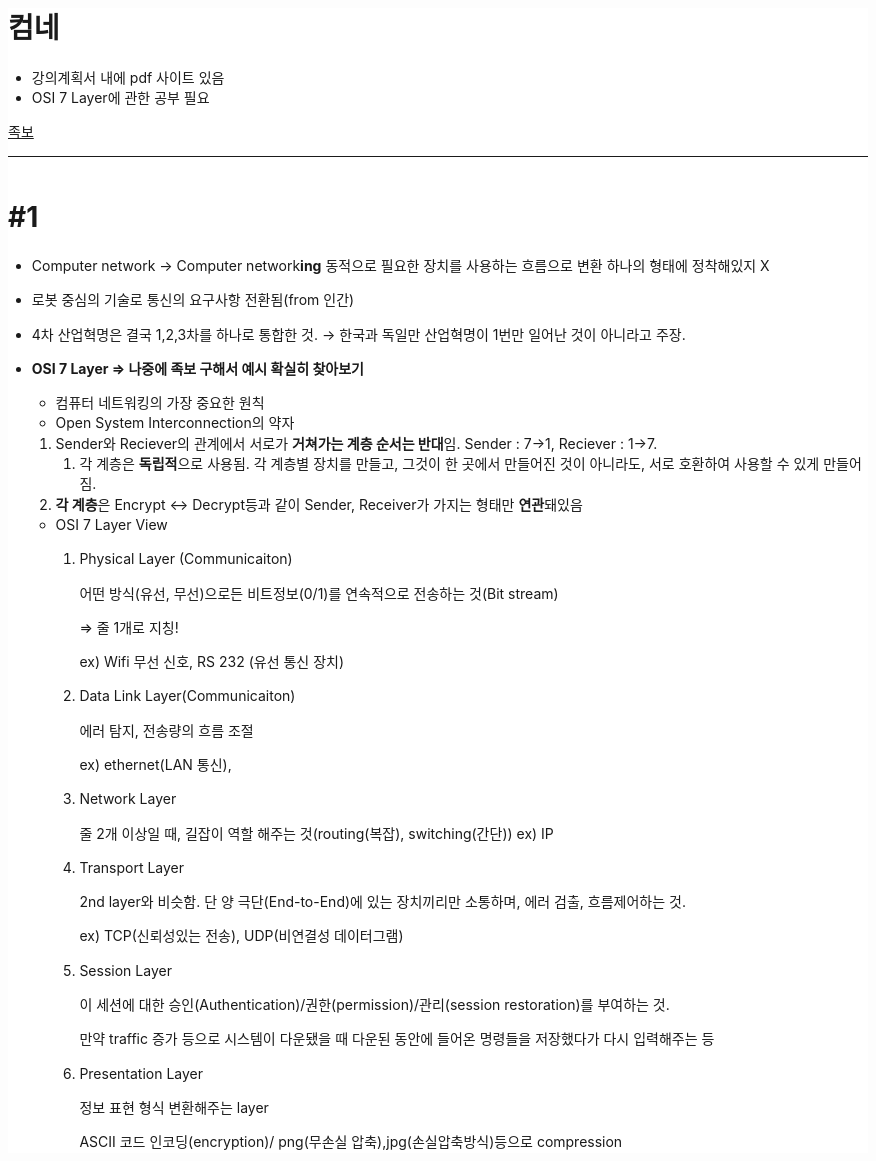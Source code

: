 # 컴네

- 강의계획서 내에 pdf 사이트 있음
- OSI 7 Layer에 관한 공부 필요

[족보](https://www.notion.so/27eff2baaf92805b9d0eeb4cb0a68223?pvs=21)

---

# #1

- Computer network → Computer network**ing** 동적으로 필요한 장치를 사용하는 흐름으로 변환 하나의 형태에 정착해있지 X

- 로봇 중심의 기술로 통신의 요구사항 전환됨(from 인간)
- 4차 산업혁명은 결국 1,2,3차를 하나로 통합한 것. → 한국과 독일만 산업혁명이 1번만 일어난 것이 아니라고 주장.
- **OSI 7 Layer ⇒ 나중에 족보 구해서 예시 확실히 찾아보기**
    - 컴퓨터 네트워킹의 가장 중요한 원칙
    - Open System Interconnection의 약자
    1. Sender와 Reciever의 관계에서 서로가 **거쳐가는 계층 순서는 반대**임. Sender : 7→1, Reciever : 1→7.
        1. 각 계층은 **독립적**으로 사용됨. 각 계층별 장치를 만들고, 그것이 한 곳에서 만들어진 것이 아니라도, 서로 호환하여 사용할 수 있게 만들어짐.
    2. **각 계층**은 Encrypt ↔ Decrypt등과 같이 Sender, Receiver가 가지는 형태만 **연관**돼있음
    - OSI 7 Layer View
        1. Physical Layer (Communicaiton)
            
            어떤 방식(유선, 무선)으로든 비트정보(0/1)를 연속적으로 전송하는 것(Bit stream)
            
            ⇒ 줄 1개로 지칭!
            
            ex) Wifi 무선 신호, RS 232 (유선 통신 장치)
            
        2. Data Link Layer(Communicaiton)
            
            에러 탐지, 전송량의 흐름 조절
            
            ex) ethernet(LAN 통신), 
            
        3. Network Layer
            
            줄 2개 이상일 때, 길잡이 역할 해주는 것(routing(복잡), switching(간단))
            ex) IP
            
        4. Transport Layer
            
            2nd layer와 비슷함. 단 양 극단(End-to-End)에 있는 장치끼리만 소통하며, 에러 검출, 흐름제어하는 것.
            
            ex) TCP(신뢰성있는 전송), UDP(비연결성 데이터그램)
            
        5. Session Layer
            
            이 세션에 대한 승인(Authentication)/권한(permission)/관리(session restoration)를 부여하는 것.
            
            만약 traffic 증가 등으로 시스템이 다운됐을 때 다운된 동안에 들어온 명령들을 저장했다가 다시 입력해주는 등
            
        6. Presentation Layer
            
            정보 표현 형식 변환해주는 layer
            
            ASCII 코드 인코딩(encryption)/ png(무손실 압축),jpg(손실압축방식)등으로 compression
            
